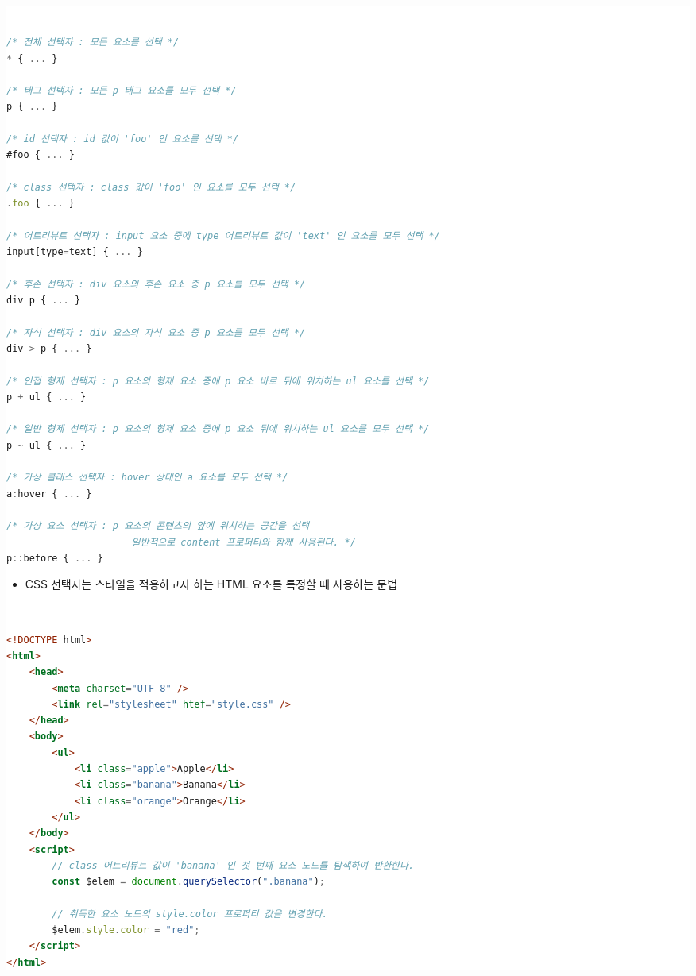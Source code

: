 <br>

```js
/* 전체 선택자 : 모든 요소를 선택 */
* { ... }

/* 태그 선택자 : 모든 p 태그 요소를 모두 선택 */
p { ... }

/* id 선택자 : id 값이 'foo' 인 요소를 선택 */
#foo { ... }

/* class 선택자 : class 값이 'foo' 인 요소를 모두 선택 */
.foo { ... }

/* 어트리뷰트 선택자 : input 요소 중에 type 어트리뷰트 값이 'text' 인 요소를 모두 선택 */
input[type=text] { ... }

/* 후손 선택자 : div 요소의 후손 요소 중 p 요소를 모두 선택 */
div p { ... }

/* 자식 선택자 : div 요소의 자식 요소 중 p 요소를 모두 선택 */
div > p { ... }

/* 인접 형제 선택자 : p 요소의 형제 요소 중에 p 요소 바로 뒤에 위치하는 ul 요소를 선택 */
p + ul { ... }

/* 일반 형제 선택자 : p 요소의 형제 요소 중에 p 요소 뒤에 위치하는 ul 요소를 모두 선택 */
p ~ ul { ... }

/* 가상 클래스 선택자 : hover 상태인 a 요소를 모두 선택 */
a:hover { ... }

/* 가상 요소 선택자 : p 요소의 콘텐츠의 앞에 위치하는 공간을 선택
                      일반적으로 content 프로퍼티와 함께 사용된다. */
p::before { ... }
```

- CSS 선택자는 스타일을 적용하고자 하는 HTML 요소를 특정할 때 사용하는 문법

<br>

```html
<!DOCTYPE html>
<html>
	<head>
		<meta charset="UTF-8" />
		<link rel="stylesheet" htef="style.css" />
	</head>
	<body>
		<ul>
			<li class="apple">Apple</li>
			<li class="banana">Banana</li>
			<li class="orange">Orange</li>
		</ul>
	</body>
	<script>
		// class 어트리뷰트 값이 'banana' 인 첫 번째 요소 노드를 탐색하여 반환한다.
		const $elem = document.querySelector(".banana");

		// 취득한 요소 노드의 style.color 프로퍼티 값을 변경한다.
		$elem.style.color = "red";
	</script>
</html>
```
